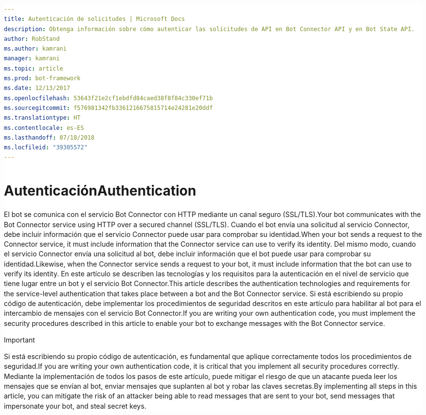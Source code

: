 ```yaml
---
title: Autenticación de solicitudes | Microsoft Docs
description: Obtenga información sobre cómo autenticar las solicitudes de API en Bot Connector API y en Bot State API.
author: RobStand
ms.author: kamrani
manager: kamrani
ms.topic: article
ms.prod: bot-framework
ms.date: 12/13/2017
ms.openlocfilehash: 53643f21e2cf1ebdfd84caed38f8f84c330ef71b
ms.sourcegitcommit: f576981342fb3361216675815714e24281e20ddf
ms.translationtype: HT
ms.contentlocale: es-ES
ms.lasthandoff: 07/18/2018
ms.locfileid: "39305572"
---
```

# <a name="authentication"></a><span data-ttu-id="65f7d-103">Autenticación</span><span class="sxs-lookup"><span data-stu-id="65f7d-103">Authentication</span></span>

<span data-ttu-id="65f7d-104">El bot se comunica con el servicio Bot Connector con HTTP mediante un canal seguro (SSL/TLS).</span><span class="sxs-lookup"><span data-stu-id="65f7d-104">Your bot communicates with the Bot Connector service using HTTP over a secured channel (SSL/TLS).</span></span> <span data-ttu-id="65f7d-105">Cuando el bot envía una solicitud al servicio Connector, debe incluir información que el servicio Connector puede usar para comprobar su identidad.</span><span class="sxs-lookup"><span data-stu-id="65f7d-105">When your bot sends a request to the Connector service, it must include information that the Connector service can use to verify its identity.</span></span> <span data-ttu-id="65f7d-106">Del mismo modo, cuando el servicio Connector envía una solicitud al bot, debe incluir información que el bot puede usar para comprobar su identidad.</span><span class="sxs-lookup"><span data-stu-id="65f7d-106">Likewise, when the Connector service sends a request to your bot, it must include information that the bot can use to verify its identity.</span></span> <span data-ttu-id="65f7d-107">En este artículo se describen las tecnologías y los requisitos para la autenticación en el nivel de servicio que tiene lugar entre un bot y el servicio Bot Connector.</span><span class="sxs-lookup"><span data-stu-id="65f7d-107">This article describes the authentication technologies and requirements for the service-level authentication that takes place between a bot and the Bot Connector service.</span></span> <span data-ttu-id="65f7d-108">Si está escribiendo su propio código de autenticación, debe implementar los procedimientos de seguridad descritos en este artículo para habilitar al bot para el intercambio de mensajes con el servicio Bot Connector.</span><span class="sxs-lookup"><span data-stu-id="65f7d-108">If you are writing your own authentication code, you must implement the security procedures described in this article to enable your bot to exchange messages with the Bot Connector service.</span></span>

> [!IMPORTANT]
> <span data-ttu-id="65f7d-109">Si está escribiendo su propio código de autenticación, es fundamental que aplique correctamente todos los procedimientos de seguridad.</span><span class="sxs-lookup"><span data-stu-id="65f7d-109">If you are writing your own authentication code, it is critical that you implement all security procedures correctly.</span></span> <span data-ttu-id="65f7d-110">Mediante la implementación de todos los pasos de este artículo, puede mitigar el riesgo de que un atacante pueda leer los mensajes que se envían al bot, enviar mensajes que suplanten al bot y robar las claves secretas.</span><span class="sxs-lookup"><span data-stu-id="65f7d-110">By implementing all steps in this article, you can mitigate the risk of an attacker being able to read messages that are sent to your bot, send messages that impersonate your bot, and steal secret keys.</span></span> 


[Activity]: bot-framework-rest-connector-api-reference.md#activity-object